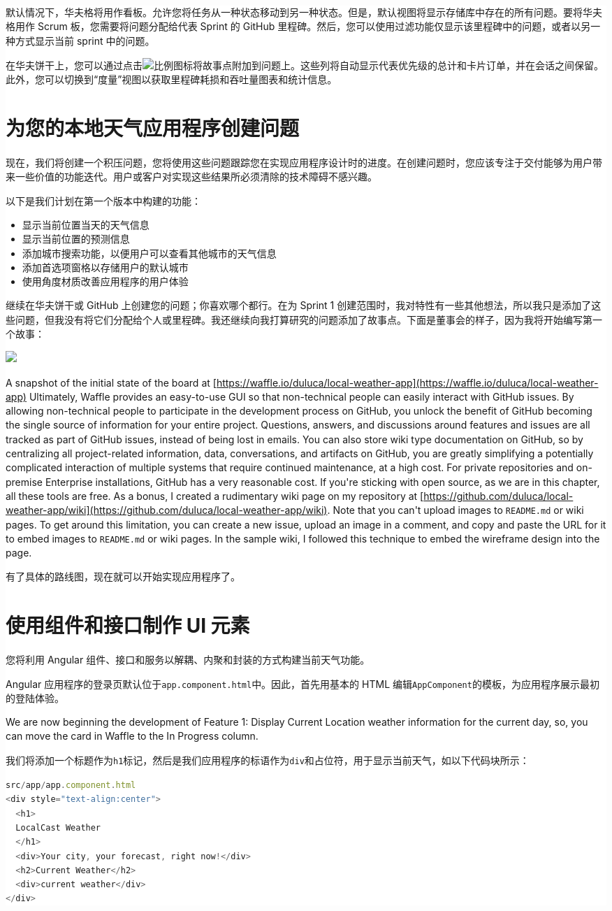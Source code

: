 默认情况下，华夫格将用作看板。允许您将任务从一种状态移动到另一种状态。但是，默认视图将显示存储库中存在的所有问题。要将华夫格用作 Scrum 板，您需要将问题分配给代表 Sprint 的 GitHub 里程碑。然后，您可以使用过滤功能仅显示该里程碑中的问题，或者以另一种方式显示当前 sprint 中的问题。

在华夫饼干上，您可以通过点击![](Images/98c10b6b-b94d-4cca-b7aa-8992281c2ce6.jpg)比例图标将故事点附加到问题上。这些列将自动显示代表优先级的总计和卡片订单，并在会话之间保留。此外，您可以切换到“度量”视图以获取里程碑耗损和吞吐量图表和统计信息。

# 为您的本地天气应用程序创建问题

现在，我们将创建一个积压问题，您将使用这些问题跟踪您在实现应用程序设计时的进度。在创建问题时，您应该专注于交付能够为用户带来一些价值的功能迭代。用户或客户对实现这些结果所必须清除的技术障碍不感兴趣。

以下是我们计划在第一个版本中构建的功能：

*   显示当前位置当天的天气信息
*   显示当前位置的预测信息
*   添加城市搜索功能，以便用户可以查看其他城市的天气信息
*   添加首选项窗格以存储用户的默认城市
*   使用角度材质改善应用程序的用户体验

继续在华夫饼干或 GitHub 上创建您的问题；你喜欢哪个都行。在为 Sprint 1 创建范围时，我对特性有一些其他想法，所以我只是添加了这些问题，但我没有将它们分配给个人或里程碑。我还继续向我打算研究的问题添加了故事点。下面是董事会的样子，因为我将开始编写第一个故事：

![](Images/c0baf628-599c-43ba-92f0-fb70250dff89.png)

A snapshot of the initial state of the board at [https://waffle.io/duluca/local-weather-app](https://waffle.io/duluca/local-weather-app) Ultimately, Waffle provides an easy-to-use GUI so that non-technical people can easily interact with GitHub issues. By allowing non-technical people to participate in the development process on GitHub, you unlock the benefit of GitHub becoming the single source of information for your entire project. Questions, answers, and discussions around features and issues are all tracked as part of GitHub issues, instead of being lost in emails. You can also store wiki type documentation on GitHub, so by centralizing all project-related information, data, conversations, and artifacts on GitHub, you are greatly simplifying a potentially complicated interaction of multiple systems that require continued maintenance, at a high cost. For private repositories and on-premise Enterprise installations, GitHub has a very reasonable cost. If you're sticking with open source, as we are in this chapter, all these tools are free. As a bonus, I created a rudimentary wiki page on my repository at [https://github.com/duluca/local-weather-app/wiki](https://github.com/duluca/local-weather-app/wiki). Note that you can't upload images to `README.md` or wiki pages. To get around this limitation, you can create a new issue, upload an image in a comment, and copy and paste the URL for it to embed images to `README.md` or wiki pages. In the sample wiki, I followed this technique to embed the wireframe design into the page.

有了具体的路线图，现在就可以开始实现应用程序了。

# 使用组件和接口制作 UI 元素

您将利用 Angular 组件、接口和服务以解耦、内聚和封装的方式构建当前天气功能。

Angular 应用程序的登录页默认位于`app.component.html`中。因此，首先用基本的 HTML 编辑`AppComponent`的模板，为应用程序展示最初的登陆体验。

We are now beginning the development of Feature 1: Display Current Location weather information for the current day, so, you can move the card in Waffle to the In Progress column.

我们将添加一个标题作为`h1`标记，然后是我们应用程序的标语作为`div`和占位符，用于显示当前天气，如以下代码块所示：

```ts
src/app/app.component.html
<div style="text-align:center">
  <h1>
  LocalCast Weather
  </h1>
  <div>Your city, your forecast, right now!</div>
  <h2>Current Weather</h2>
  <div>current weather</div>
</div>
```
